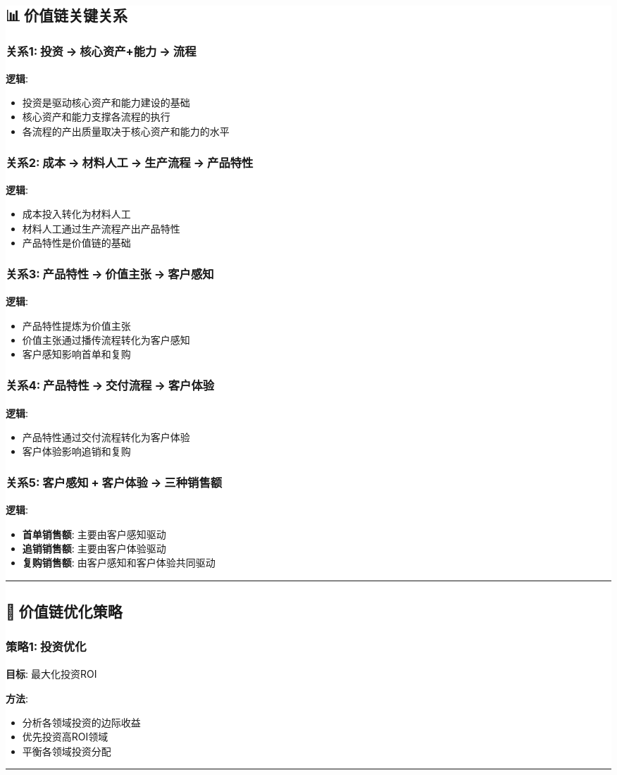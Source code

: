 
## 📊 价值链关键关系

### 关系1: 投资 → 核心资产+能力 → 流程

**逻辑**: 
- 投资是驱动核心资产和能力建设的基础
- 核心资产和能力支撑各流程的执行
- 各流程的产出质量取决于核心资产和能力的水平

### 关系2: 成本 → 材料人工 → 生产流程 → 产品特性

**逻辑**:
- 成本投入转化为材料人工
- 材料人工通过生产流程产出产品特性
- 产品特性是价值链的基础

### 关系3: 产品特性 → 价值主张 → 客户感知

**逻辑**:
- 产品特性提炼为价值主张
- 价值主张通过播传流程转化为客户感知
- 客户感知影响首单和复购

### 关系4: 产品特性 → 交付流程 → 客户体验

**逻辑**:
- 产品特性通过交付流程转化为客户体验
- 客户体验影响追销和复购

### 关系5: 客户感知 + 客户体验 → 三种销售额

**逻辑**:
- **首单销售额**: 主要由客户感知驱动
- **追销销售额**: 主要由客户体验驱动
- **复购销售额**: 由客户感知和客户体验共同驱动

---

## 🎯 价值链优化策略

### 策略1: 投资优化

**目标**: 最大化投资ROI

**方法**:
- 分析各领域投资的边际收益
- 优先投资高ROI领域
- 平衡各领域投资分配

---
